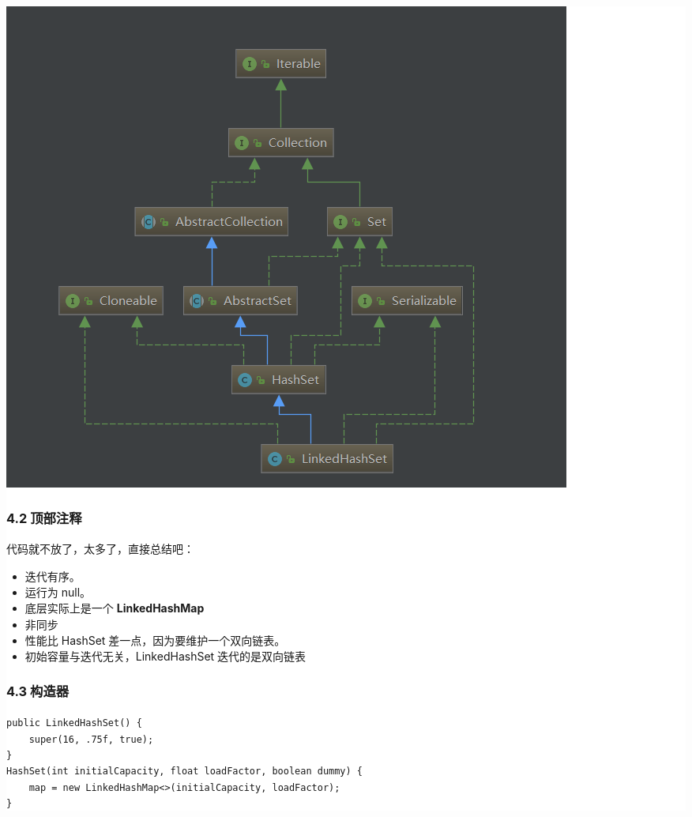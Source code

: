 ![image.png](../../imgs/1576118114444-80931666-2ef2-4067-b508-313a22e7b4a4.png)





### 4.2 顶部注释

代码就不放了，太多了，直接总结吧：

- 迭代有序。
- 运行为 null。
- 底层实际上是一个 **LinkedHashMap**
- 非同步
- 性能比 HashSet 差一点，因为要维护一个双向链表。
- 初始容量与迭代无关，LinkedHashSet 迭代的是双向链表





### 4.3 构造器



```
public LinkedHashSet() {
    super(16, .75f, true);
}
HashSet(int initialCapacity, float loadFactor, boolean dummy) {
    map = new LinkedHashMap<>(initialCapacity, loadFactor);
}
```
